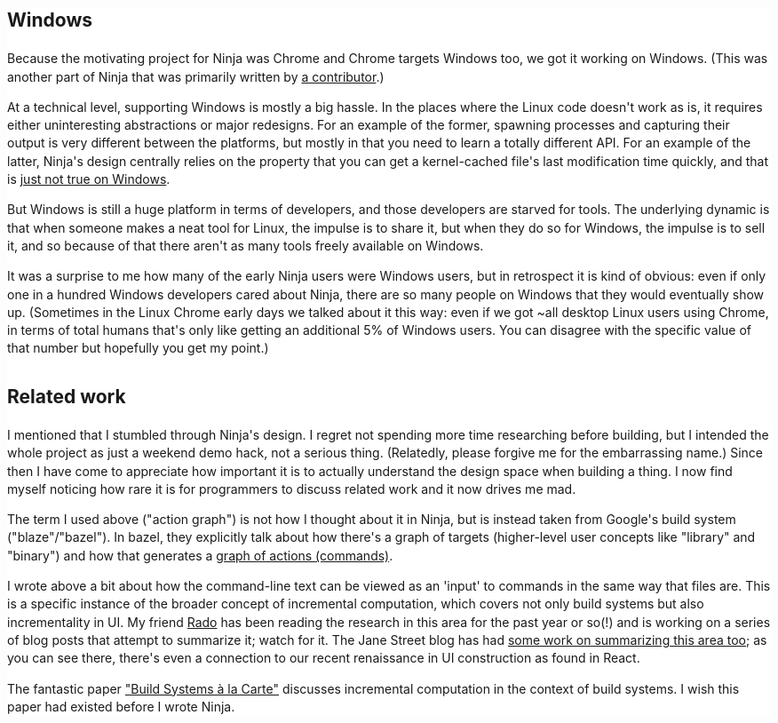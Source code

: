 Windows
-------

Because the motivating project for Ninja was Chrome and Chrome targets Windows too, we got it working on Windows. (This was another part of Ninja that was primarily written by [a contributor](http://h4ck3r.net/).)

At a technical level, supporting Windows is mostly a big hassle. In the places where the Linux code doesn't work as is, it requires either uninteresting abstractions or major redesigns. For an example of the former, spawning processes and capturing their output is very different between the platforms, but mostly in that you need to learn a totally different API. For an example of the latter, Ninja's design centrally relies on the property that you can get a kernel-cached file's last modification time quickly, and that is [just not true on Windows](https://github.com/ninja-build/ninja/wiki/Timing-Numbers).

But Windows is still a huge platform in terms of developers, and those developers are starved for tools. The underlying dynamic is that when someone makes a neat tool for Linux, the impulse is to share it, but when they do so for Windows, the impulse is to sell it, and so because of that there aren't as many tools freely available on Windows.

It was a surprise to me how many of the early Ninja users were Windows users, but in retrospect it is kind of obvious: even if only one in a hundred Windows developers cared about Ninja, there are so many people on Windows that they would eventually show up. (Sometimes in the Linux Chrome early days we talked about it this way: even if we got ~all desktop Linux users using Chrome, in terms of total humans that's only like getting an additional 5% of Windows users. You can disagree with the specific value of that number but hopefully you get my point.)

Related work
------------

I mentioned that I stumbled through Ninja's design. I regret not spending more time researching before building, but I intended the whole project as just a weekend demo hack, not a serious thing. (Relatedly, please forgive me for the embarrassing name.) Since then I have come to appreciate how important it is to actually understand the design space when building a thing. I now find myself noticing how rare it is for programmers to discuss related work and it now drives me mad.

The term I used above ("action graph") is not how I thought about it in Ninja, but is instead taken from Google's build system ("blaze"/"bazel"). In bazel, they explicitly talk about how there's a graph of targets (higher-level user concepts like "library" and "binary") and how that generates a [graph of actions (commands)](https://docs.bazel.build/versions/master/bazel-overview.html#how-does-bazel-work).

I wrote above a bit about how the command-line text can be viewed as an 'input' to commands in the same way that files are. This is a specific instance of the broader concept of incremental computation, which covers not only build systems but also incrementality in UI. My friend [Rado](https://twitter.com/radokirov) has been reading the research in this area for the past year or so(!) and is working on a series of blog posts that attempt to summarize it; watch for it. The Jane Street blog has had [some work on summarizing this area too](https://blog.janestreet.com/introducing-incremental/); as you can see there, there's even a connection to our recent renaissance in UI construction as found in React.

The fantastic paper ["Build Systems à la Carte"](https://www.microsoft.com/en-us/research/uploads/prod/2018/03/build-systems-final.pdf) discusses incremental computation in the context of build systems. I wish this paper had existed before I wrote Ninja.

